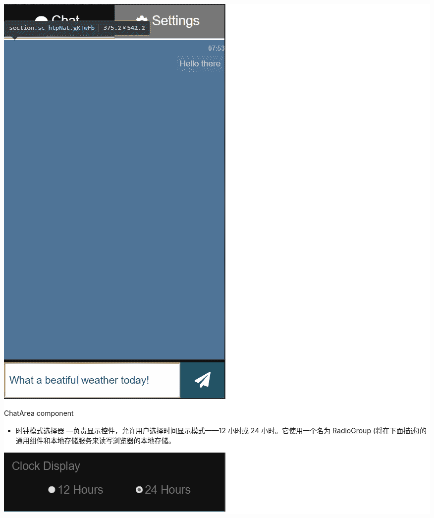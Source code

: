 ![gKA17zU8GG2NN-XihkaCM-kGV1sYxTvwXZeW](img/fa22bbe07b0fd857890dd8439512ce6a.png)

ChatArea component

*   [时钟模式选择器](https://github.com/mihailgaberov/chat/tree/master/src/components/ClockModeSelector) —负责显示控件，允许用户选择时间显示模式——12 小时或 24 小时。它使用一个名为 [RadioGroup](https://github.com/mihailgaberov/chat/tree/master/src/components/common/RadioGroup) (将在下面描述)的通用组件和本地存储服务来读写浏览器的本地存储。

![2uI0pWruJubJhqy4Ab9IWDgrQc6A5QHaCdR8](img/23cb580e23e23784a6db0cca6df067c8.png)
